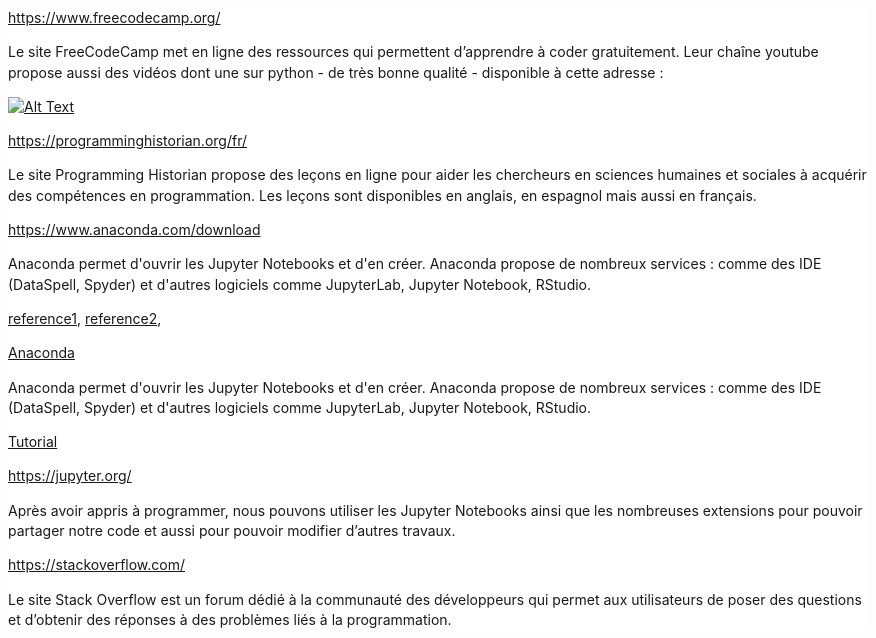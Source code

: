 https://www.freecodecamp.org/

Le site FreeCodeCamp met en ligne des ressources qui permettent d’apprendre à coder gratuitement. Leur chaîne youtube propose aussi des vidéos dont une sur python - de très bonne qualité - disponible à cette adresse :

[![Alt Text](https://img.youtube.com/vi/rfscVS0vtbw/0.jpg)](https://www.youtube.com/watch?v=rfscVS0vtbw)

https://programminghistorian.org/fr/

Le site Programming Historian propose des leçons en ligne pour aider les chercheurs en sciences humaines et sociales à acquérir des compétences en programmation. Les leçons sont disponibles en anglais, en espagnol mais aussi en français.

<https://www.anaconda.com/download>

Anaconda permet d'ouvrir les Jupyter Notebooks et d'en créer. Anaconda propose de nombreux services : comme des IDE (DataSpell, Spyder) et d'autres logiciels comme JupyterLab, Jupyter Notebook, RStudio.

[reference1](Anaconda), [reference2](#Tutorial),

[Anaconda](https://www.anaconda.com/download)

Anaconda permet d'ouvrir les Jupyter Notebooks et d'en créer. Anaconda propose de nombreux services : comme des IDE (DataSpell, Spyder) et d'autres logiciels comme JupyterLab, Jupyter Notebook, RStudio.

[Tutorial](https://www.youtube.com/watch?v=syijLJ3oQzU&ab_channel=AmitThinks)


<https://jupyter.org/>

Après avoir appris à programmer, nous pouvons utiliser les Jupyter Notebooks ainsi que les nombreuses extensions pour pouvoir partager notre code et aussi pour pouvoir modifier d’autres travaux.

<https://stackoverflow.com/>

Le site Stack Overflow est un forum dédié à la communauté des développeurs qui permet aux utilisateurs de poser des questions et d’obtenir des réponses à des problèmes liés à la programmation.



[^1]: Ce stage a été réalisé dans le cadre de l’École universitaire de recherche Translitteræ (programme Investissements d’avenir ANR‐10‐IDEX‐0001‐02 PSL* et ANR‐17‐EURE‐0025), avec le soutien financier du CAPHÉS (UMS 3610, CNRS-ENS) et d'AOROC (UMR 8546, CNRS-ENS-EPHE).
[^2]: R est un langage de programmation (comme Python) qui est utilisé dans le cadre des statistiques et de la science des données.
[^3]: Julia est un langage de programmation très performant qui est utilisé pour le calcul scientifique.
[^4]: Python est le langage de programmation le plus utilisé et le plus simple dans les Notebooks. Python est utilisé dans l’enseignement pour permettre une initiation aux concepts de base de la programmation mais aussi dans le cadre de la recherche pour obtenir des réponses à des questionnements scientifiques.
[^5]: Christophe Casseau, Jean-Rémy Falleri, Xavier Blanc, Thomas Degueule. Immediate Feedback for Students to Solve Notebook Reproducibility Problems in the Classroom. 2021 IEEE Symposium on Visual Languages and Human-Centric Computing (VL/HCC), Oct 2021, Saint Louis, Missouri, United States. ⟨10.1109/VL/HCC51201.2021.9576363⟩. ⟨hal-03378094⟩
[^6]: https://github.com/quinnanya/litlab\_translations/blob/master/litlab\_translations\_2019-04-15\_jupyter\_notebook.ipynb
[^7]: https://gitlab.huma-num.fr/io/mobilites-professionnelles-final/-/blob/main/notebooks/Mobilit%C3%A9s%20professionnelles.ipynb
[^8]: Les Ipywidgets permettent l’interactivité du Notebook. L’utilisateur peut avoir une barre par exemple pour changer les valeurs puis btenir les résultats qui sont modifiés et retournés par l’algorithme. Les Ipywidgets sont très utilisés dans le cadre de l’enseignement et ils permettent aussi à des personnes qui ne savent pas programmer d’interagir avec le Notebook. 
[^9]: Github est une plateforme de collaboration qui permet d’héberger au format open-source des projets informatiques comportant du code. Les utilisateurs ont accès à des millions et des millions de fichiers python ou des Jupyter Notebooks sur des sujets très variés et dans des disciplines différentes. Ce service propose aussi des fonctionnalités recherchées par les programmeurs : l’intégration continue, la gestion de versions …
[^10]: Nbviewer est disponible à cette adresse : https://nbviewer.org/. Cette solution est utilisée pour partager de manière facile les Jupyter Notebooks sans passer par l’installation de logiciels tiers. Le Notebook est disponible sous forme de page HTML statique. Il est possible d’utiliser le Notebook au format HTML dans un site web en copiant/collant l’URL dans le code. Un tutoriel est disponible pour apprendre à utiliser nbviewer ici : https://www.tutorialspoint.com/jupyter/sharing_jupyter_notebook_using_github_and_nbviewer.htm
[^11]: Binder est une extension permettant de réexécuter le code et de supprimer ou d’ajouter des cellules. Elle rned le Notebook interactif au contraire de nbviewer qui donne une version du Notebook statique.
[^12]: La communauté Jupyter propose beaucoup d’ateliers sur des thématiques précises. L'un d'eux s'est par exemple tenu en décembre 2022 à Paris sur le projet JupyterLite qui permet d’avoir un Jupyter Notebook qui tourne dans le navigateur web sans avoir à faire d’autres installations.
[^13]: Les JupyterDays sont une conférence d’un jour sur le sujet des Jupyter Notebooks
[^14]: La JupyterCon est le colloque qui regroupe tous les utilisateurs des Jupyter Notebooks. L’évènement dure plusieurs jours et comporte des conférences, des tables-rondes et des cours. La JupyterCon permet de renforcer la communauté et d’avoir des interactions en personne pour des utilisateurs qui collaborent à distance durant le reste de l’année.
[^15]: Un IDE (environnement de développement intégré) est un ensemble d’outils qui permet d’augmenter la productivité des programmeurs qui créent des logiciels. Un IDE comporte un éditeur de texte pour faire de la programmation.  Les exemples d’IDE sont nombreux : Visual Studio Code, CodeLite, NetBeans, PytCharm.
[^16]: Un test est un morceau du code qui permet de vérifier que le code fonctionne comme attendu et qu’il ne produit pas de bugs.
[^17]: Un Linter est un outil d’analyse de code qui permet de détecter les erreurs et les problèmes de syntaxe

[^18]: Le « debugging » est une pratique qui consiste à trouver et à corriger les erreurs dans le code. Les programmeurs étudient le code pour déterminer la raison des erreurs. Le but est d’exécuter le code et de le vérifier étapes par étapes pour résoudre le problème. Les tests aident pour le « debugging ».
[^19]: « Cloud based » signifie que les données ne sont pas sur un serveur local ou sur un ordinateur personnel mais sur des serveurs informatiques à distance puis ensuite hébergés sur internet.
[^20]: Le « versioning » permet d’avoir la version des librairies utilisées ce qui est utile pour pouvoir reproduire le Notebook. Certaines fonctionnalités ne sont disponibles qu’avec une version spécifique de la librairie.
[^21]: Apache Zepellin est un projet similaire aux Jupyter Notebooks. Apache Zepellin est un projet permettant d’analyser et de mettre en forme, de manière visuelle et interactive, de gros volumes de données traités via le framework de calcul distribué Spark. (source : https://fr.wikipedia.org/wiki/Apache_Zeppelin)
[^22]: BeakerX est une extension open source du projet Jupyter Notebook visant à améliorer la visualisation graphique et l’interactivité des Notebooks.
[^23]: DeepNote est un Notebook collaboratif qui facilite la collaboration entre plusieurs utilisateurs.
[^24]: Rule, A., Birmingham, A., Zuniga, C., Altintas, I., Huang, S.-C., Knight, R., … Rose, P. W. (2019). Ten simple rules for writing and sharing computational analyses in Jupyter Notebooks. PLOS Computational Biology, 15(7), e1007007. doi:
